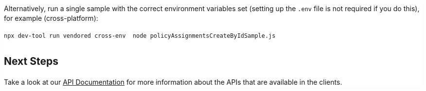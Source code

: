 Alternatively, run a single sample with the correct environment variables set (setting up the `.env` file is not required if you do this), for example (cross-platform):

```bash
npx dev-tool run vendored cross-env  node policyAssignmentsCreateByIdSample.js
```

## Next Steps

Take a look at our [API Documentation][apiref] for more information about the APIs that are available in the clients.

[policyassignmentscreatebyidsample]: https://github.com/Azure/azure-sdk-for-js/blob/main/sdk/policy/arm-policy/samples/v6/javascript/policyAssignmentsCreateByIdSample.js
[policyassignmentscreatesample]: https://github.com/Azure/azure-sdk-for-js/blob/main/sdk/policy/arm-policy/samples/v6/javascript/policyAssignmentsCreateSample.js
[policyassignmentsdeletebyidsample]: https://github.com/Azure/azure-sdk-for-js/blob/main/sdk/policy/arm-policy/samples/v6/javascript/policyAssignmentsDeleteByIdSample.js
[policyassignmentsdeletesample]: https://github.com/Azure/azure-sdk-for-js/blob/main/sdk/policy/arm-policy/samples/v6/javascript/policyAssignmentsDeleteSample.js
[policyassignmentsgetbyidsample]: https://github.com/Azure/azure-sdk-for-js/blob/main/sdk/policy/arm-policy/samples/v6/javascript/policyAssignmentsGetByIdSample.js
[policyassignmentsgetsample]: https://github.com/Azure/azure-sdk-for-js/blob/main/sdk/policy/arm-policy/samples/v6/javascript/policyAssignmentsGetSample.js
[policyassignmentslistformanagementgroupsample]: https://github.com/Azure/azure-sdk-for-js/blob/main/sdk/policy/arm-policy/samples/v6/javascript/policyAssignmentsListForManagementGroupSample.js
[policyassignmentslistforresourcegroupsample]: https://github.com/Azure/azure-sdk-for-js/blob/main/sdk/policy/arm-policy/samples/v6/javascript/policyAssignmentsListForResourceGroupSample.js
[policyassignmentslistforresourcesample]: https://github.com/Azure/azure-sdk-for-js/blob/main/sdk/policy/arm-policy/samples/v6/javascript/policyAssignmentsListForResourceSample.js
[policyassignmentslistsample]: https://github.com/Azure/azure-sdk-for-js/blob/main/sdk/policy/arm-policy/samples/v6/javascript/policyAssignmentsListSample.js
[policyassignmentsupdatebyidsample]: https://github.com/Azure/azure-sdk-for-js/blob/main/sdk/policy/arm-policy/samples/v6/javascript/policyAssignmentsUpdateByIdSample.js
[policyassignmentsupdatesample]: https://github.com/Azure/azure-sdk-for-js/blob/main/sdk/policy/arm-policy/samples/v6/javascript/policyAssignmentsUpdateSample.js
[policydefinitionversionscreateorupdateatmanagementgroupsample]: https://github.com/Azure/azure-sdk-for-js/blob/main/sdk/policy/arm-policy/samples/v6/javascript/policyDefinitionVersionsCreateOrUpdateAtManagementGroupSample.js
[policydefinitionversionscreateorupdatesample]: https://github.com/Azure/azure-sdk-for-js/blob/main/sdk/policy/arm-policy/samples/v6/javascript/policyDefinitionVersionsCreateOrUpdateSample.js
[policydefinitionversionsdeleteatmanagementgroupsample]: https://github.com/Azure/azure-sdk-for-js/blob/main/sdk/policy/arm-policy/samples/v6/javascript/policyDefinitionVersionsDeleteAtManagementGroupSample.js
[policydefinitionversionsdeletesample]: https://github.com/Azure/azure-sdk-for-js/blob/main/sdk/policy/arm-policy/samples/v6/javascript/policyDefinitionVersionsDeleteSample.js
[policydefinitionversionsgetatmanagementgroupsample]: https://github.com/Azure/azure-sdk-for-js/blob/main/sdk/policy/arm-policy/samples/v6/javascript/policyDefinitionVersionsGetAtManagementGroupSample.js
[policydefinitionversionsgetbuiltinsample]: https://github.com/Azure/azure-sdk-for-js/blob/main/sdk/policy/arm-policy/samples/v6/javascript/policyDefinitionVersionsGetBuiltInSample.js
[policydefinitionversionsgetsample]: https://github.com/Azure/azure-sdk-for-js/blob/main/sdk/policy/arm-policy/samples/v6/javascript/policyDefinitionVersionsGetSample.js
[policydefinitionversionslistallatmanagementgroupsample]: https://github.com/Azure/azure-sdk-for-js/blob/main/sdk/policy/arm-policy/samples/v6/javascript/policyDefinitionVersionsListAllAtManagementGroupSample.js
[policydefinitionversionslistallbuiltinssample]: https://github.com/Azure/azure-sdk-for-js/blob/main/sdk/policy/arm-policy/samples/v6/javascript/policyDefinitionVersionsListAllBuiltinsSample.js
[policydefinitionversionslistallsample]: https://github.com/Azure/azure-sdk-for-js/blob/main/sdk/policy/arm-policy/samples/v6/javascript/policyDefinitionVersionsListAllSample.js
[policydefinitionversionslistbuiltinsample]: https://github.com/Azure/azure-sdk-for-js/blob/main/sdk/policy/arm-policy/samples/v6/javascript/policyDefinitionVersionsListBuiltInSample.js
[policydefinitionversionslistbymanagementgroupsample]: https://github.com/Azure/azure-sdk-for-js/blob/main/sdk/policy/arm-policy/samples/v6/javascript/policyDefinitionVersionsListByManagementGroupSample.js
[policydefinitionversionslistsample]: https://github.com/Azure/azure-sdk-for-js/blob/main/sdk/policy/arm-policy/samples/v6/javascript/policyDefinitionVersionsListSample.js
[policydefinitionscreateorupdateatmanagementgroupsample]: https://github.com/Azure/azure-sdk-for-js/blob/main/sdk/policy/arm-policy/samples/v6/javascript/policyDefinitionsCreateOrUpdateAtManagementGroupSample.js
[policydefinitionscreateorupdatesample]: https://github.com/Azure/azure-sdk-for-js/blob/main/sdk/policy/arm-policy/samples/v6/javascript/policyDefinitionsCreateOrUpdateSample.js
[policydefinitionsdeleteatmanagementgroupsample]: https://github.com/Azure/azure-sdk-for-js/blob/main/sdk/policy/arm-policy/samples/v6/javascript/policyDefinitionsDeleteAtManagementGroupSample.js
[policydefinitionsdeletesample]: https://github.com/Azure/azure-sdk-for-js/blob/main/sdk/policy/arm-policy/samples/v6/javascript/policyDefinitionsDeleteSample.js
[policydefinitionsgetatmanagementgroupsample]: https://github.com/Azure/azure-sdk-for-js/blob/main/sdk/policy/arm-policy/samples/v6/javascript/policyDefinitionsGetAtManagementGroupSample.js

[policydefinitionsgetbuiltinsample]: https://github.com/Azure/azure-sdk-for-js/blob/main/sdk/policy/arm-policy/samples/v6/javascript/policyDefinitionsGetBuiltInSample.js
[policydefinitionsgetsample]: https://github.com/Azure/azure-sdk-for-js/blob/main/sdk/policy/arm-policy/samples/v6/javascript/policyDefinitionsGetSample.js
[policydefinitionslistbuiltinsample]: https://github.com/Azure/azure-sdk-for-js/blob/main/sdk/policy/arm-policy/samples/v6/javascript/policyDefinitionsListBuiltInSample.js
[policydefinitionslistbymanagementgroupsample]: https://github.com/Azure/azure-sdk-for-js/blob/main/sdk/policy/arm-policy/samples/v6/javascript/policyDefinitionsListByManagementGroupSample.js
[policydefinitionslistsample]: https://github.com/Azure/azure-sdk-for-js/blob/main/sdk/policy/arm-policy/samples/v6/javascript/policyDefinitionsListSample.js
[policysetdefinitionversionscreateorupdateatmanagementgroupsample]: https://github.com/Azure/azure-sdk-for-js/blob/main/sdk/policy/arm-policy/samples/v6/javascript/policySetDefinitionVersionsCreateOrUpdateAtManagementGroupSample.js
[policysetdefinitionversionscreateorupdatesample]: https://github.com/Azure/azure-sdk-for-js/blob/main/sdk/policy/arm-policy/samples/v6/javascript/policySetDefinitionVersionsCreateOrUpdateSample.js
[policysetdefinitionversionsdeleteatmanagementgroupsample]: https://github.com/Azure/azure-sdk-for-js/blob/main/sdk/policy/arm-policy/samples/v6/javascript/policySetDefinitionVersionsDeleteAtManagementGroupSample.js
[policysetdefinitionversionsdeletesample]: https://github.com/Azure/azure-sdk-for-js/blob/main/sdk/policy/arm-policy/samples/v6/javascript/policySetDefinitionVersionsDeleteSample.js
[policysetdefinitionversionsgetatmanagementgroupsample]: https://github.com/Azure/azure-sdk-for-js/blob/main/sdk/policy/arm-policy/samples/v6/javascript/policySetDefinitionVersionsGetAtManagementGroupSample.js
[policysetdefinitionversionsgetbuiltinsample]: https://github.com/Azure/azure-sdk-for-js/blob/main/sdk/policy/arm-policy/samples/v6/javascript/policySetDefinitionVersionsGetBuiltInSample.js
[policysetdefinitionversionsgetsample]: https://github.com/Azure/azure-sdk-for-js/blob/main/sdk/policy/arm-policy/samples/v6/javascript/policySetDefinitionVersionsGetSample.js
[policysetdefinitionversionslistallatmanagementgroupsample]: https://github.com/Azure/azure-sdk-for-js/blob/main/sdk/policy/arm-policy/samples/v6/javascript/policySetDefinitionVersionsListAllAtManagementGroupSample.js
[policysetdefinitionversionslistallbuiltinssample]: https://github.com/Azure/azure-sdk-for-js/blob/main/sdk/policy/arm-policy/samples/v6/javascript/policySetDefinitionVersionsListAllBuiltinsSample.js
[policysetdefinitionversionslistallsample]: https://github.com/Azure/azure-sdk-for-js/blob/main/sdk/policy/arm-policy/samples/v6/javascript/policySetDefinitionVersionsListAllSample.js
[policysetdefinitionversionslistbuiltinsample]: https://github.com/Azure/azure-sdk-for-js/blob/main/sdk/policy/arm-policy/samples/v6/javascript/policySetDefinitionVersionsListBuiltInSample.js
[policysetdefinitionversionslistbymanagementgroupsample]: https://github.com/Azure/azure-sdk-for-js/blob/main/sdk/policy/arm-policy/samples/v6/javascript/policySetDefinitionVersionsListByManagementGroupSample.js
[policysetdefinitionversionslistsample]: https://github.com/Azure/azure-sdk-for-js/blob/main/sdk/policy/arm-policy/samples/v6/javascript/policySetDefinitionVersionsListSample.js
[policysetdefinitionscreateorupdateatmanagementgroupsample]: https://github.com/Azure/azure-sdk-for-js/blob/main/sdk/policy/arm-policy/samples/v6/javascript/policySetDefinitionsCreateOrUpdateAtManagementGroupSample.js
[policysetdefinitionscreateorupdatesample]: https://github.com/Azure/azure-sdk-for-js/blob/main/sdk/policy/arm-policy/samples/v6/javascript/policySetDefinitionsCreateOrUpdateSample.js
[policysetdefinitionsdeleteatmanagementgroupsample]: https://github.com/Azure/azure-sdk-for-js/blob/main/sdk/policy/arm-policy/samples/v6/javascript/policySetDefinitionsDeleteAtManagementGroupSample.js
[policysetdefinitionsdeletesample]: https://github.com/Azure/azure-sdk-for-js/blob/main/sdk/policy/arm-policy/samples/v6/javascript/policySetDefinitionsDeleteSample.js
[policysetdefinitionsgetatmanagementgroupsample]: https://github.com/Azure/azure-sdk-for-js/blob/main/sdk/policy/arm-policy/samples/v6/javascript/policySetDefinitionsGetAtManagementGroupSample.js
[policysetdefinitionsgetbuiltinsample]: https://github.com/Azure/azure-sdk-for-js/blob/main/sdk/policy/arm-policy/samples/v6/javascript/policySetDefinitionsGetBuiltInSample.js
[policysetdefinitionsgetsample]: https://github.com/Azure/azure-sdk-for-js/blob/main/sdk/policy/arm-policy/samples/v6/javascript/policySetDefinitionsGetSample.js
[policysetdefinitionslistbuiltinsample]: https://github.com/Azure/azure-sdk-for-js/blob/main/sdk/policy/arm-policy/samples/v6/javascript/policySetDefinitionsListBuiltInSample.js
[policysetdefinitionslistbymanagementgroupsample]: https://github.com/Azure/azure-sdk-for-js/blob/main/sdk/policy/arm-policy/samples/v6/javascript/policySetDefinitionsListByManagementGroupSample.js
[policysetdefinitionslistsample]: https://github.com/Azure/azure-sdk-for-js/blob/main/sdk/policy/arm-policy/samples/v6/javascript/policySetDefinitionsListSample.js
[apiref]: https://learn.microsoft.com/javascript/api/@azure/arm-policy?view=azure-node-preview
[freesub]: https://azure.microsoft.com/free/
[package]: https://github.com/Azure/azure-sdk-for-js/tree/main/sdk/policy/arm-policy/README.md